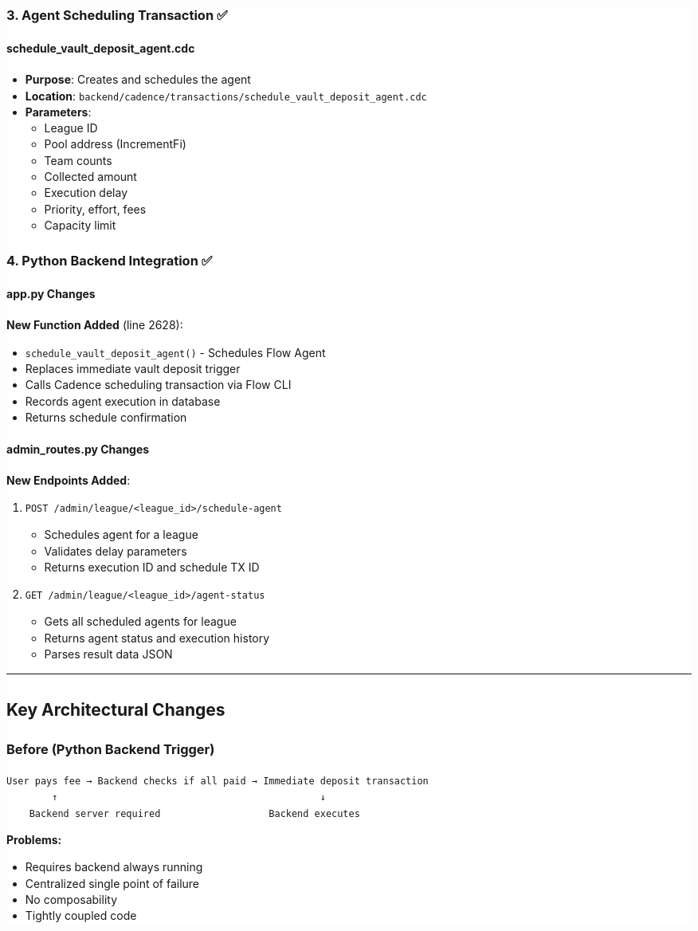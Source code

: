 ### 3. Agent Scheduling Transaction ✅

#### **schedule_vault_deposit_agent.cdc**
- **Purpose**: Creates and schedules the agent
- **Location**: `backend/cadence/transactions/schedule_vault_deposit_agent.cdc`
- **Parameters**:
  - League ID
  - Pool address (IncrementFi)
  - Team counts
  - Collected amount
  - Execution delay
  - Priority, effort, fees
  - Capacity limit

### 4. Python Backend Integration ✅

#### **app.py Changes**
**New Function Added** (line 2628):
- `schedule_vault_deposit_agent()` - Schedules Flow Agent
- Replaces immediate vault deposit trigger
- Calls Cadence scheduling transaction via Flow CLI
- Records agent execution in database
- Returns schedule confirmation

#### **admin_routes.py Changes**
**New Endpoints Added**:
1. `POST /admin/league/<league_id>/schedule-agent`
   - Schedules agent for a league
   - Validates delay parameters
   - Returns execution ID and schedule TX ID

2. `GET /admin/league/<league_id>/agent-status`
   - Gets all scheduled agents for league
   - Returns agent status and execution history
   - Parses result data JSON

---

## Key Architectural Changes

### Before (Python Backend Trigger)

```
User pays fee → Backend checks if all paid → Immediate deposit transaction
        ↑                                              ↓
    Backend server required                   Backend executes
```

**Problems:**
- Requires backend always running
- Centralized single point of failure
- No composability
- Tightly coupled code
